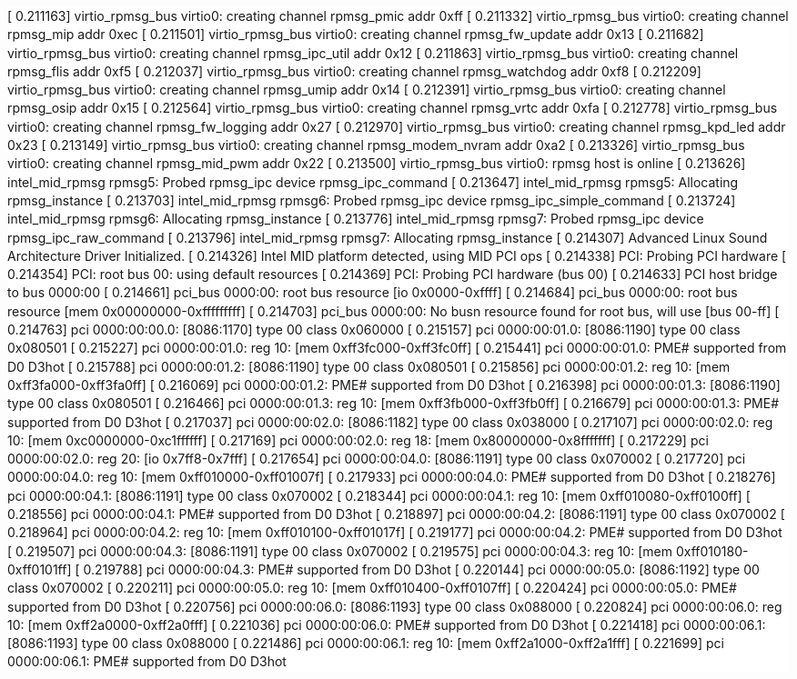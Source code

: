 [    0.211163] virtio_rpmsg_bus virtio0: creating channel rpmsg_pmic addr 0xff
[    0.211332] virtio_rpmsg_bus virtio0: creating channel rpmsg_mip addr 0xec
[    0.211501] virtio_rpmsg_bus virtio0: creating channel rpmsg_fw_update addr 0x13
[    0.211682] virtio_rpmsg_bus virtio0: creating channel rpmsg_ipc_util addr 0x12
[    0.211863] virtio_rpmsg_bus virtio0: creating channel rpmsg_flis addr 0xf5
[    0.212037] virtio_rpmsg_bus virtio0: creating channel rpmsg_watchdog addr 0xf8
[    0.212209] virtio_rpmsg_bus virtio0: creating channel rpmsg_umip addr 0x14
[    0.212391] virtio_rpmsg_bus virtio0: creating channel rpmsg_osip addr 0x15
[    0.212564] virtio_rpmsg_bus virtio0: creating channel rpmsg_vrtc addr 0xfa
[    0.212778] virtio_rpmsg_bus virtio0: creating channel rpmsg_fw_logging addr 0x27
[    0.212970] virtio_rpmsg_bus virtio0: creating channel rpmsg_kpd_led addr 0x23
[    0.213149] virtio_rpmsg_bus virtio0: creating channel rpmsg_modem_nvram addr 0xa2
[    0.213326] virtio_rpmsg_bus virtio0: creating channel rpmsg_mid_pwm addr 0x22
[    0.213500] virtio_rpmsg_bus virtio0: rpmsg host is online
[    0.213626] intel_mid_rpmsg rpmsg5: Probed rpmsg_ipc device rpmsg_ipc_command
[    0.213647] intel_mid_rpmsg rpmsg5: Allocating rpmsg_instance
[    0.213703] intel_mid_rpmsg rpmsg6: Probed rpmsg_ipc device rpmsg_ipc_simple_command
[    0.213724] intel_mid_rpmsg rpmsg6: Allocating rpmsg_instance
[    0.213776] intel_mid_rpmsg rpmsg7: Probed rpmsg_ipc device rpmsg_ipc_raw_command
[    0.213796] intel_mid_rpmsg rpmsg7: Allocating rpmsg_instance
[    0.214307] Advanced Linux Sound Architecture Driver Initialized.
[    0.214326] Intel MID platform detected, using MID PCI ops
[    0.214338] PCI: Probing PCI hardware
[    0.214354] PCI: root bus 00: using default resources
[    0.214369] PCI: Probing PCI hardware (bus 00)
[    0.214633] PCI host bridge to bus 0000:00
[    0.214661] pci_bus 0000:00: root bus resource [io  0x0000-0xffff]
[    0.214684] pci_bus 0000:00: root bus resource [mem 0x00000000-0xfffffffff]
[    0.214703] pci_bus 0000:00: No busn resource found for root bus, will use [bus 00-ff]
[    0.214763] pci 0000:00:00.0: [8086:1170] type 00 class 0x060000
[    0.215157] pci 0000:00:01.0: [8086:1190] type 00 class 0x080501
[    0.215227] pci 0000:00:01.0: reg 10: [mem 0xff3fc000-0xff3fc0ff]
[    0.215441] pci 0000:00:01.0: PME# supported from D0 D3hot
[    0.215788] pci 0000:00:01.2: [8086:1190] type 00 class 0x080501
[    0.215856] pci 0000:00:01.2: reg 10: [mem 0xff3fa000-0xff3fa0ff]
[    0.216069] pci 0000:00:01.2: PME# supported from D0 D3hot
[    0.216398] pci 0000:00:01.3: [8086:1190] type 00 class 0x080501
[    0.216466] pci 0000:00:01.3: reg 10: [mem 0xff3fb000-0xff3fb0ff]
[    0.216679] pci 0000:00:01.3: PME# supported from D0 D3hot
[    0.217037] pci 0000:00:02.0: [8086:1182] type 00 class 0x038000
[    0.217107] pci 0000:00:02.0: reg 10: [mem 0xc0000000-0xc1ffffff]
[    0.217169] pci 0000:00:02.0: reg 18: [mem 0x80000000-0x8fffffff]
[    0.217229] pci 0000:00:02.0: reg 20: [io  0x7ff8-0x7fff]
[    0.217654] pci 0000:00:04.0: [8086:1191] type 00 class 0x070002
[    0.217720] pci 0000:00:04.0: reg 10: [mem 0xff010000-0xff01007f]
[    0.217933] pci 0000:00:04.0: PME# supported from D0 D3hot
[    0.218276] pci 0000:00:04.1: [8086:1191] type 00 class 0x070002
[    0.218344] pci 0000:00:04.1: reg 10: [mem 0xff010080-0xff0100ff]
[    0.218556] pci 0000:00:04.1: PME# supported from D0 D3hot
[    0.218897] pci 0000:00:04.2: [8086:1191] type 00 class 0x070002
[    0.218964] pci 0000:00:04.2: reg 10: [mem 0xff010100-0xff01017f]
[    0.219177] pci 0000:00:04.2: PME# supported from D0 D3hot
[    0.219507] pci 0000:00:04.3: [8086:1191] type 00 class 0x070002
[    0.219575] pci 0000:00:04.3: reg 10: [mem 0xff010180-0xff0101ff]
[    0.219788] pci 0000:00:04.3: PME# supported from D0 D3hot
[    0.220144] pci 0000:00:05.0: [8086:1192] type 00 class 0x070002
[    0.220211] pci 0000:00:05.0: reg 10: [mem 0xff010400-0xff0107ff]
[    0.220424] pci 0000:00:05.0: PME# supported from D0 D3hot
[    0.220756] pci 0000:00:06.0: [8086:1193] type 00 class 0x088000
[    0.220824] pci 0000:00:06.0: reg 10: [mem 0xff2a0000-0xff2a0fff]
[    0.221036] pci 0000:00:06.0: PME# supported from D0 D3hot
[    0.221418] pci 0000:00:06.1: [8086:1193] type 00 class 0x088000
[    0.221486] pci 0000:00:06.1: reg 10: [mem 0xff2a1000-0xff2a1fff]
[    0.221699] pci 0000:00:06.1: PME# supported from D0 D3hot